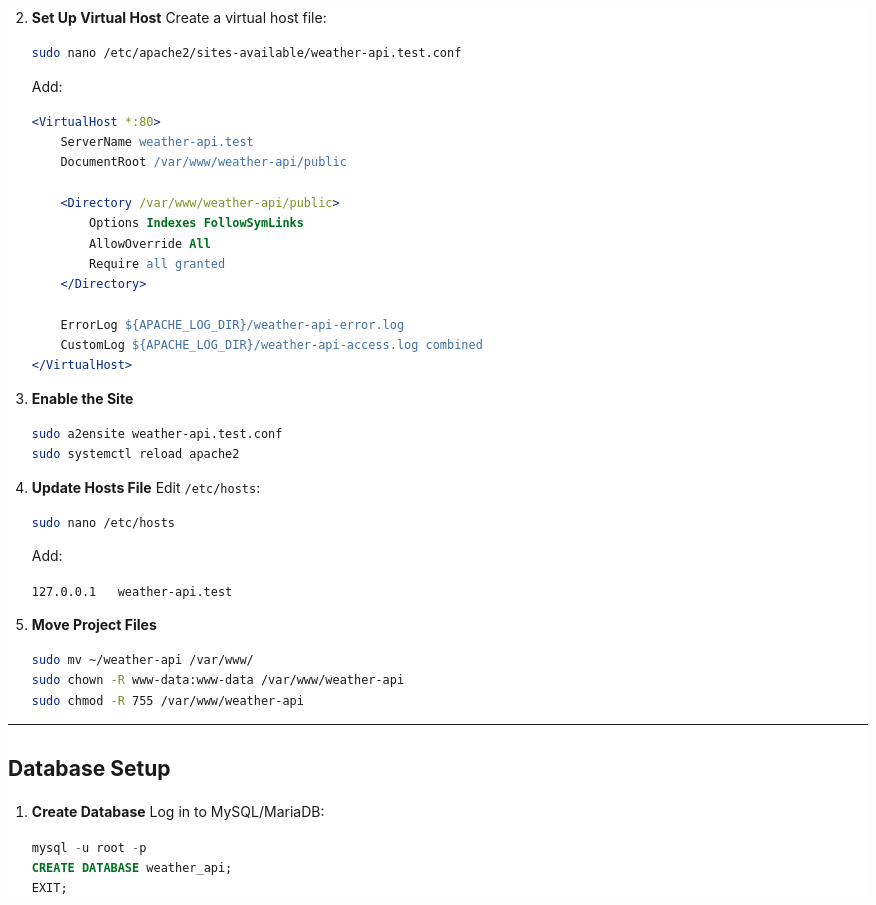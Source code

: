 2. **Set Up Virtual Host**
   Create a virtual host file:
   ```bash
   sudo nano /etc/apache2/sites-available/weather-api.test.conf
   ```
   Add:
   ```apache
   <VirtualHost *:80>
       ServerName weather-api.test
       DocumentRoot /var/www/weather-api/public

       <Directory /var/www/weather-api/public>
           Options Indexes FollowSymLinks
           AllowOverride All
           Require all granted
       </Directory>

       ErrorLog ${APACHE_LOG_DIR}/weather-api-error.log
       CustomLog ${APACHE_LOG_DIR}/weather-api-access.log combined
   </VirtualHost>
   ```

3. **Enable the Site**
   ```bash
   sudo a2ensite weather-api.test.conf
   sudo systemctl reload apache2
   ```

4. **Update Hosts File**
   Edit `/etc/hosts`:
   ```bash
   sudo nano /etc/hosts
   ```
   Add:
   ```
   127.0.0.1   weather-api.test
   ```

5. **Move Project Files**
   ```bash
   sudo mv ~/weather-api /var/www/
   sudo chown -R www-data:www-data /var/www/weather-api
   sudo chmod -R 755 /var/www/weather-api
   ```

---

## Database Setup

1. **Create Database**
   Log in to MySQL/MariaDB:
   ```sql
   mysql -u root -p
   CREATE DATABASE weather_api;
   EXIT;
   ```
